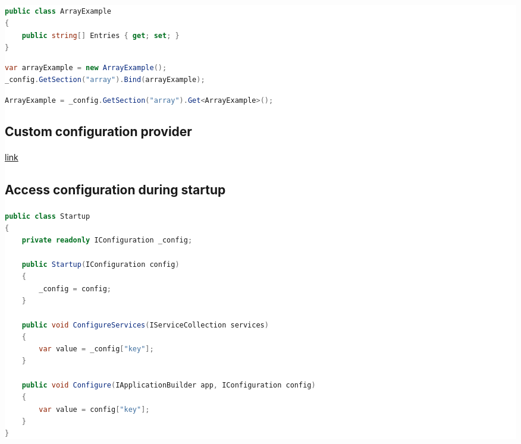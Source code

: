

```csharp
public class ArrayExample
{
    public string[] Entries { get; set; }
}

```



```csharp
var arrayExample = new ArrayExample();
_config.GetSection("array").Bind(arrayExample);

```



```csharp
ArrayExample = _config.GetSection("array").Get<ArrayExample>();

```



## Custom configuration provider

[link](https://docs.microsoft.com/en-us/aspnet/core/fundamentals/configuration/?view=aspnetcore-3.0#custom-configuration-provider)



## Access configuration during startup

```csharp
public class Startup
{
    private readonly IConfiguration _config;

    public Startup(IConfiguration config)
    {
        _config = config;
    }

    public void ConfigureServices(IServiceCollection services)
    {
        var value = _config["key"];
    }

    public void Configure(IApplicationBuilder app, IConfiguration config)
    {
        var value = config["key"];
    }
}

```
